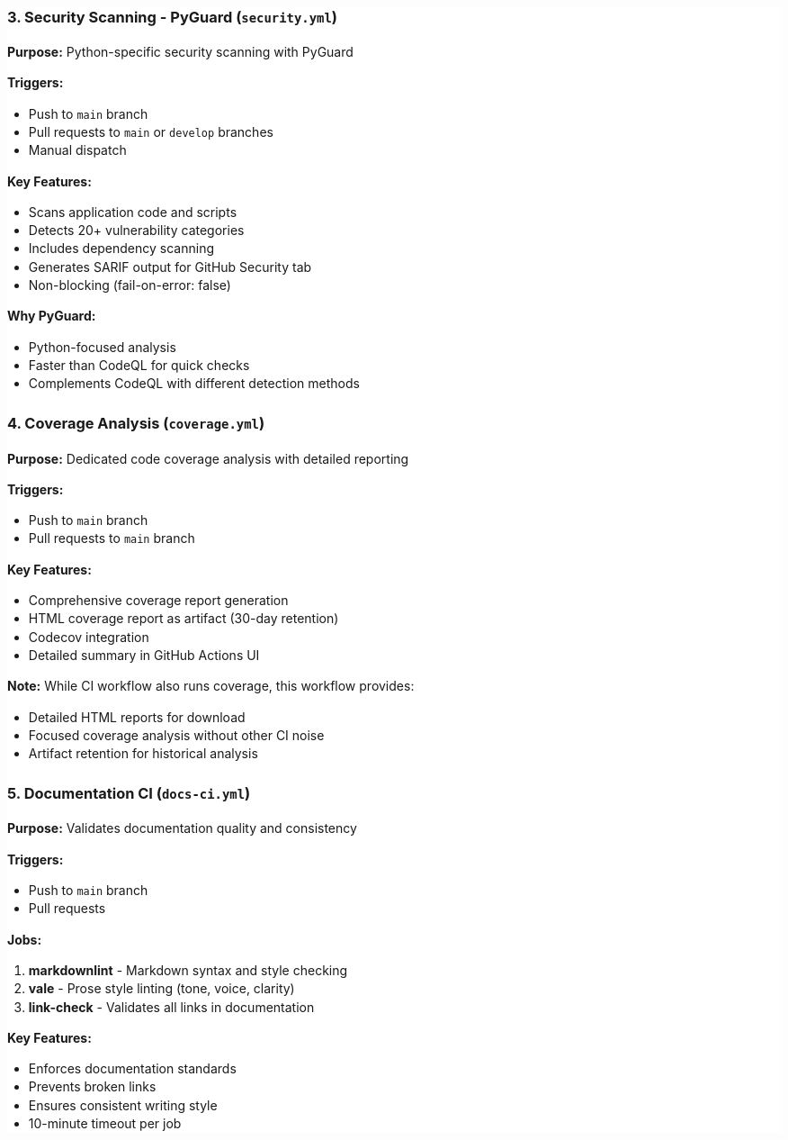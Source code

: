 ### 3. Security Scanning - PyGuard (`security.yml`)

**Purpose:** Python-specific security scanning with PyGuard

**Triggers:**
- Push to `main` branch
- Pull requests to `main` or `develop` branches
- Manual dispatch

**Key Features:**
- Scans application code and scripts
- Detects 20+ vulnerability categories
- Includes dependency scanning
- Generates SARIF output for GitHub Security tab
- Non-blocking (fail-on-error: false)

**Why PyGuard:**
- Python-focused analysis
- Faster than CodeQL for quick checks
- Complements CodeQL with different detection methods

### 4. Coverage Analysis (`coverage.yml`)

**Purpose:** Dedicated code coverage analysis with detailed reporting

**Triggers:**
- Push to `main` branch
- Pull requests to `main` branch

**Key Features:**
- Comprehensive coverage report generation
- HTML coverage report as artifact (30-day retention)
- Codecov integration
- Detailed summary in GitHub Actions UI

**Note:** While CI workflow also runs coverage, this workflow provides:
- Detailed HTML reports for download
- Focused coverage analysis without other CI noise
- Artifact retention for historical analysis

### 5. Documentation CI (`docs-ci.yml`)

**Purpose:** Validates documentation quality and consistency

**Triggers:**
- Push to `main` branch
- Pull requests

**Jobs:**
1. **markdownlint** - Markdown syntax and style checking
2. **vale** - Prose style linting (tone, voice, clarity)
3. **link-check** - Validates all links in documentation

**Key Features:**
- Enforces documentation standards
- Prevents broken links
- Ensures consistent writing style
- 10-minute timeout per job
